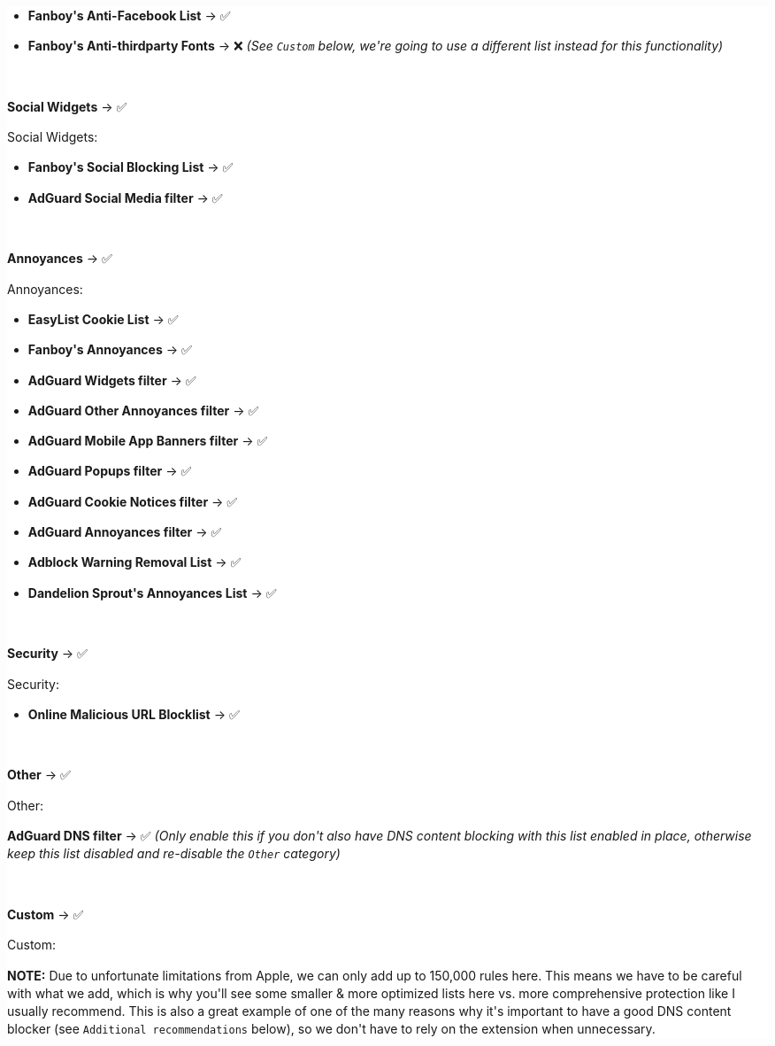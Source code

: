 * **Fanboy's Anti-Facebook List** -> ✅

* **Fanboy's Anti-thirdparty Fonts** -> ❌ *(See `Custom` below, we're going to use a different list instead for this functionality)*

<br>

**Social Widgets** -> ✅

Social Widgets:

* **Fanboy's Social Blocking List** -> ✅

* **AdGuard Social Media filter** -> ✅

<br>

**Annoyances** -> ✅

Annoyances:

* **EasyList Cookie List** -> ✅

* **Fanboy's Annoyances** -> ✅

* **AdGuard Widgets filter** -> ✅

* **AdGuard Other Annoyances filter** -> ✅

* **AdGuard Mobile App Banners filter** -> ✅

* **AdGuard Popups filter** -> ✅

* **AdGuard Cookie Notices filter** -> ✅

* **AdGuard Annoyances filter** -> ✅

* **Adblock Warning Removal List** -> ✅

* **Dandelion Sprout's Annoyances List** -> ✅

<br>

**Security** -> ✅

Security:

* **Online Malicious URL Blocklist** -> ✅

<br>

**Other** -> ✅

Other:

**AdGuard DNS filter** -> ✅ *(Only enable this if you don't also have DNS content blocking with this list enabled in place, otherwise keep this list disabled and re-disable the `Other` category)*

<br>

**Custom** -> ✅

Custom:

**NOTE:** Due to unfortunate limitations from Apple, we can only add up to 150,000 rules here. This means we have to be careful with what we add, which is why you'll see some smaller & more optimized lists here vs. more comprehensive protection like I usually recommend. This is also a great example of one of the many reasons why it's important to have a good DNS content blocker (see `Additional recommendations` below), so we don't have to rely on the extension when unnecessary.

